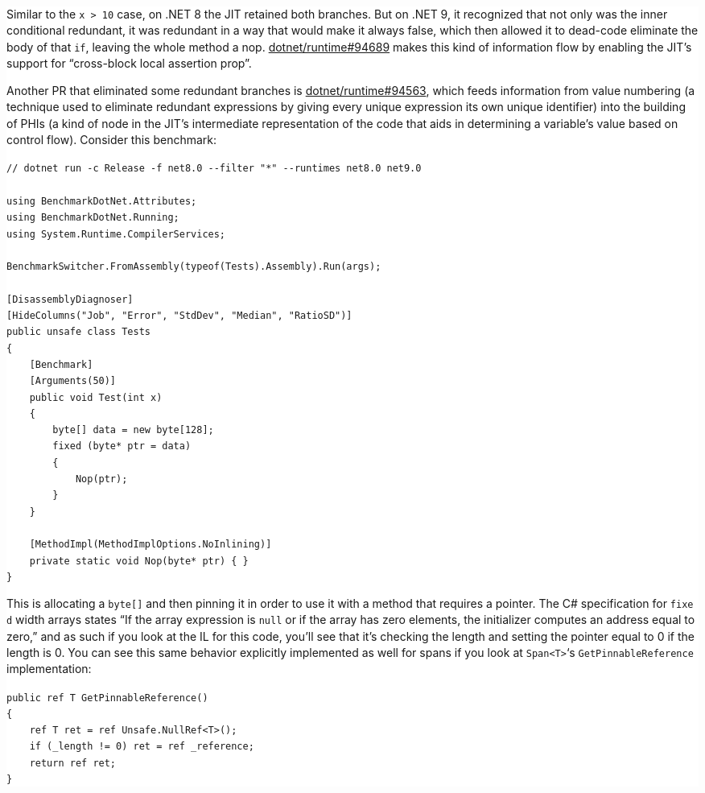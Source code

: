 Similar to the `x > 10` case, on .NET 8 the JIT retained both branches. But on .NET 9, it recognized that not only was the inner conditional redundant, it was redundant in a way that would make it always false, which then allowed it to dead-code eliminate the body of that `if`, leaving the whole method a nop. [dotnet/runtime#94689](https://github.com/dotnet/runtime/pull/94689) makes this kind of information flow by enabling the JIT’s support for “cross-block local assertion prop”.

Another PR that eliminated some redundant branches is [dotnet/runtime#94563](https://github.com/dotnet/runtime/pull/94563), which feeds information from value numbering (a technique used to eliminate redundant expressions by giving every unique expression its own unique identifier) into the building of PHIs (a kind of node in the JIT’s intermediate representation of the code that aids in determining a variable’s value based on control flow). Consider this benchmark:

```
// dotnet run -c Release -f net8.0 --filter "*" --runtimes net8.0 net9.0

using BenchmarkDotNet.Attributes;
using BenchmarkDotNet.Running;
using System.Runtime.CompilerServices;

BenchmarkSwitcher.FromAssembly(typeof(Tests).Assembly).Run(args);

[DisassemblyDiagnoser]
[HideColumns("Job", "Error", "StdDev", "Median", "RatioSD")]
public unsafe class Tests
{
    [Benchmark]
    [Arguments(50)]
    public void Test(int x)
    {
        byte[] data = new byte[128];
        fixed (byte* ptr = data)
        {
            Nop(ptr);
        }
    }

    [MethodImpl(MethodImplOptions.NoInlining)]
    private static void Nop(byte* ptr) { }
}
```

This is allocating a `byte[]` and then pinning it in order to use it with a method that requires a pointer. The C# specification for `fixed` width arrays states “If the array expression is `null` or if the array has zero elements, the initializer computes an address equal to zero,” and as such if you look at the IL for this code, you’ll see that it’s checking the length and setting the pointer equal to 0 if the length is 0. You can see this same behavior explicitly implemented as well for spans if you look at `Span<T>`‘s `GetPinnableReference` implementation:

```
public ref T GetPinnableReference()
{
    ref T ret = ref Unsafe.NullRef<T>();
    if (_length != 0) ret = ref _reference;
    return ref ret;
}
```

